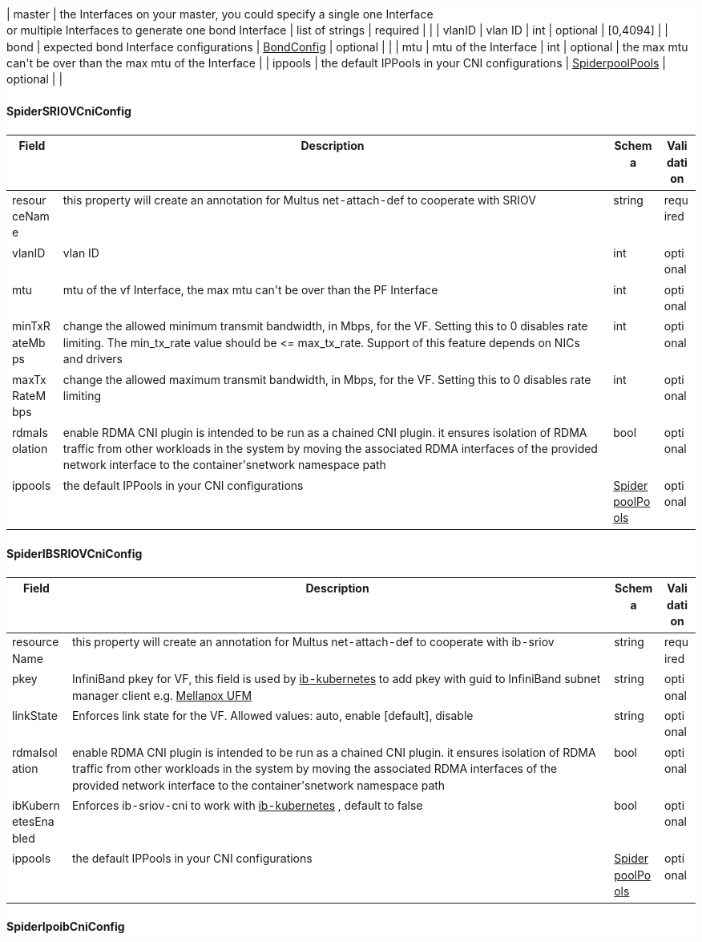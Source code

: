 | master  | the Interfaces on your master, you could specify a single one Interface<br/> or multiple Interfaces to generate one bond Interface | list of strings                                                | required   |          |
| vlanID  | vlan ID                                                                                                                            | int                                                            | optional   | [0,4094] |
| bond    | expected bond Interface configurations                                                                                             | [BondConfig](./crd-spidermultusconfig.md#bondconfig)           | optional   |          |
| mtu     | mtu of the Interface                                                        | int                                                            | optional   | the max mtu can't be over than the max mtu of the Interface  |
| ippools | the default IPPools in your CNI configurations                                                                                     | [SpiderpoolPools](./crd-spidermultusconfig.md#spiderpoolpools) | optional   |          |

#### SpiderSRIOVCniConfig

| Field         | Description                                                                               | Schema                                                         | Validation |
|---------------|-------------------------------------------------------------------------------------------|----------------------------------------------------------------|------------|
| resourceName  | this property will create an annotation for Multus net-attach-def to cooperate with SRIOV | string                                                         | required   |
| vlanID        | vlan ID                                                                                   | int                                                            | optional   |
| mtu           | mtu of the vf Interface, the max mtu can't be over than the PF Interface                  | int                                                            | optional   |
| minTxRateMbps | change the allowed minimum transmit bandwidth, in Mbps, for the VF. Setting this to 0 disables rate limiting. The min_tx_rate value should be <= max_tx_rate. Support of this feature depends on NICs and drivers | int | optional |
| maxTxRateMbps | change the allowed maximum transmit bandwidth, in Mbps, for the VF. Setting this to 0 disables rate limiting | int | optional |
| rdmaIsolation    | enable RDMA CNI plugin is intended to be run as a chained CNI plugin. it ensures isolation of RDMA traffic from other workloads in the system by moving the associated RDMA interfaces of the provided network interface to the container'snetwork namespace path                                          | bool                                                           | optional   |
| ippools       | the default IPPools in your CNI configurations                                            | [SpiderpoolPools](./crd-spidermultusconfig.md#spiderpoolpools) | optional   |

#### SpiderIBSRIOVCniConfig

| Field                | Description                                                                                                                                                                                                                                     | Schema                                                         | Validation |
|----------------------|-------------------------------------------------------------------------------------------------------------------------------------------------------------------------------------------------------------------------------------------------|----------------------------------------------------------------|------------|
| resourceName         | this property will create an annotation for Multus net-attach-def to cooperate with ib-sriov                                                                                                                                                    | string                                                         | required   |
| pkey                 | InfiniBand pkey for VF, this field is used by [ib-kubernetes](https://github.com/Mellanox/ib-kubernetes) to add pkey with guid to InfiniBand subnet manager client e.g. [Mellanox UFM](https://www.nvidia.com/en-us/networking/infiniband/ufm/) | string                                                         | optional   |
| linkState            | Enforces link state for the VF. Allowed values: auto, enable [default], disable                                                                                                                                                                 | string                                                         | optional   |
| rdmaIsolation    | enable RDMA CNI plugin is intended to be run as a chained CNI plugin. it ensures isolation of RDMA traffic from other workloads in the system by moving the associated RDMA interfaces of the provided network interface to the container'snetwork namespace path                                          | bool                                                           | optional   |
| ibKubernetesEnabled  | Enforces ib-sriov-cni to work with [ib-kubernetes](https://github.com/Mellanox/ib-kubernetes) , default to false                                                                                                                                | bool                                                           | optional   |
| ippools              | the default IPPools in your CNI configurations                                                                                                                                                                                                  | [SpiderpoolPools](./crd-spidermultusconfig.md#spiderpoolpools) | optional   |

#### SpiderIpoibCniConfig

